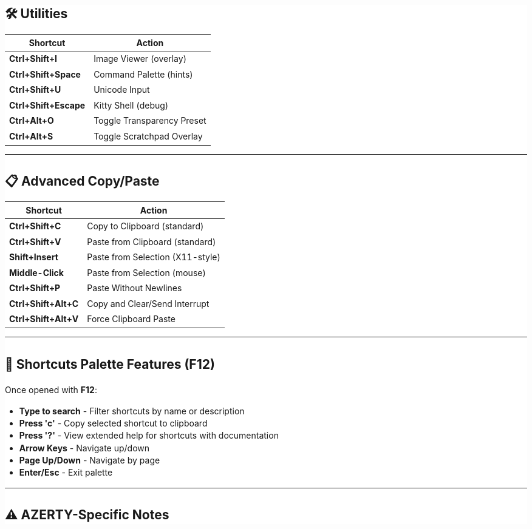 
## 🛠️ Utilities

| Shortcut | Action |
|----------|--------|
| **Ctrl+Shift+I** | Image Viewer (overlay) |
| **Ctrl+Shift+Space** | Command Palette (hints) |
| **Ctrl+Shift+U** | Unicode Input |
| **Ctrl+Shift+Escape** | Kitty Shell (debug) |
| **Ctrl+Alt+O** | Toggle Transparency Preset |
| **Ctrl+Alt+S** | Toggle Scratchpad Overlay |

---

## 📋 Advanced Copy/Paste

| Shortcut | Action |
|----------|--------|
| **Ctrl+Shift+C** | Copy to Clipboard (standard) |
| **Ctrl+Shift+V** | Paste from Clipboard (standard) |
| **Shift+Insert** | Paste from Selection (X11-style) |
| **Middle-Click** | Paste from Selection (mouse) |
| **Ctrl+Shift+P** | Paste Without Newlines |
| **Ctrl+Shift+Alt+C** | Copy and Clear/Send Interrupt |
| **Ctrl+Shift+Alt+V** | Force Clipboard Paste |

---

## 🎯 Shortcuts Palette Features (F12)

Once opened with **F12**:

- **Type to search** - Filter shortcuts by name or description
- **Press 'c'** - Copy selected shortcut to clipboard
- **Press '?'** - View extended help for shortcuts with documentation
- **Arrow Keys** - Navigate up/down
- **Page Up/Down** - Navigate by page
- **Enter/Esc** - Exit palette

---

## ⚠️ AZERTY-Specific Notes
